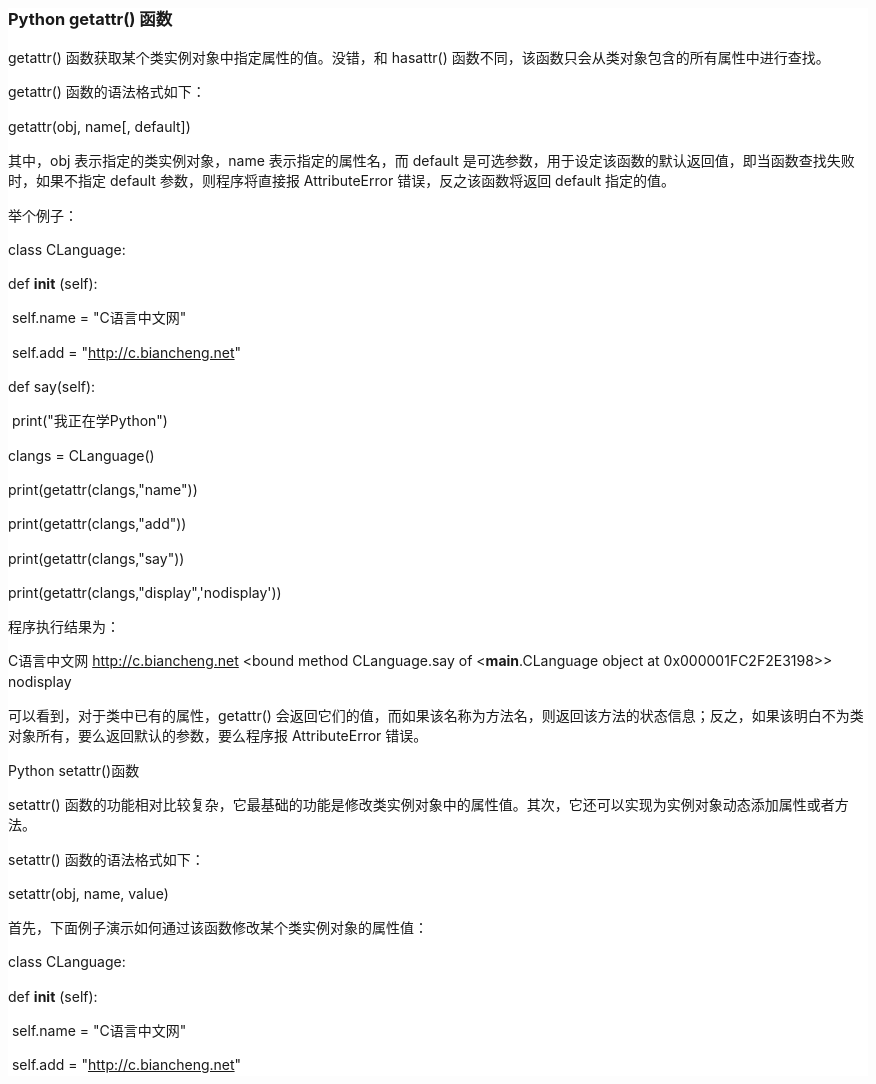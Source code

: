 ### Python getattr() 函数

getattr() 函数获取某个类实例对象中指定属性的值。没错，和 hasattr() 函数不同，该函数只会从类对象包含的所有属性中进行查找。

getattr() 函数的语法格式如下：

getattr(obj, name[, default])

其中，obj 表示指定的类实例对象，name 表示指定的属性名，而 default 是可选参数，用于设定该函数的默认返回值，即当函数查找失败时，如果不指定 default 参数，则程序将直接报 AttributeError 错误，反之该函数将返回 default 指定的值。

举个例子：

class CLanguage:

  def __init__ (self):

​    self.name = "C语言中文网"

​    self.add = "http://c.biancheng.net"

  def say(self):

​    print("我正在学Python")

 

clangs = CLanguage()

print(getattr(clangs,"name"))

print(getattr(clangs,"add"))

print(getattr(clangs,"say"))

print(getattr(clangs,"display",'nodisplay'))

程序执行结果为：

C语言中文网
http://c.biancheng.net
<bound method CLanguage.say of <__main__.CLanguage object at 0x000001FC2F2E3198>>
nodisplay

可以看到，对于类中已有的属性，getattr() 会返回它们的值，而如果该名称为方法名，则返回该方法的状态信息；反之，如果该明白不为类对象所有，要么返回默认的参数，要么程序报 AttributeError 错误。

Python setattr()函数

setattr() 函数的功能相对比较复杂，它最基础的功能是修改类实例对象中的属性值。其次，它还可以实现为实例对象动态添加属性或者方法。

setattr() 函数的语法格式如下：

setattr(obj, name, value)

首先，下面例子演示如何通过该函数修改某个类实例对象的属性值：

class CLanguage:

  def __init__ (self):

​    self.name = "C语言中文网"

​    self.add = "http://c.biancheng.net"
